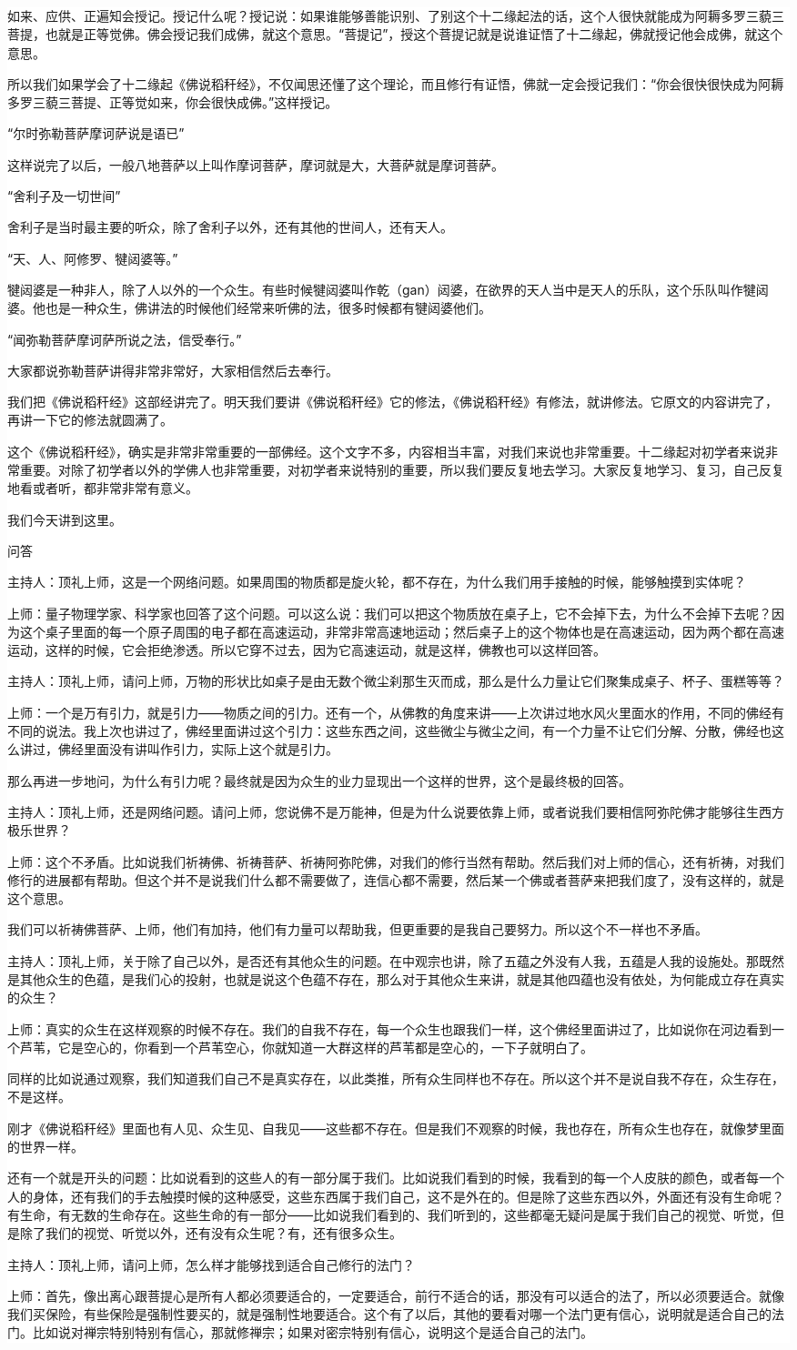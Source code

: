 如来、应供、正遍知会授记。授记什么呢？授记说：如果谁能够善能识别、了别这个十二缘起法的话，这个人很快就能成为阿耨多罗三藐三菩提，也就是正等觉佛。佛会授记我们成佛，就这个意思。“菩提记”，授这个菩提记就是说谁证悟了十二缘起，佛就授记他会成佛，就这个意思。

所以我们如果学会了十二缘起《佛说稻秆经》，不仅闻思还懂了这个理论，而且修行有证悟，佛就一定会授记我们：“你会很快很快成为阿耨多罗三藐三菩提、正等觉如来，你会很快成佛。”这样授记。

“尔时弥勒菩萨摩诃萨说是语已”

这样说完了以后，一般八地菩萨以上叫作摩诃菩萨，摩诃就是大，大菩萨就是摩诃菩萨。

“舍利子及一切世间”

舍利子是当时最主要的听众，除了舍利子以外，还有其他的世间人，还有天人。

“天、人、阿修罗、犍闼婆等。”

犍闼婆是一种非人，除了人以外的一个众生。有些时候犍闼婆叫作乾（gan）闼婆，在欲界的天人当中是天人的乐队，这个乐队叫作犍闼婆。他也是一种众生，佛讲法的时候他们经常来听佛的法，很多时候都有犍闼婆他们。

“闻弥勒菩萨摩诃萨所说之法，信受奉行。”

大家都说弥勒菩萨讲得非常非常好，大家相信然后去奉行。

我们把《佛说稻秆经》这部经讲完了。明天我们要讲《佛说稻秆经》它的修法，《佛说稻秆经》有修法，就讲修法。它原文的内容讲完了，再讲一下它的修法就圆满了。

这个《佛说稻秆经》，确实是非常非常重要的一部佛经。这个文字不多，内容相当丰富，对我们来说也非常重要。十二缘起对初学者来说非常重要。对除了初学者以外的学佛人也非常重要，对初学者来说特别的重要，所以我们要反复地去学习。大家反复地学习、复习，自己反复地看或者听，都非常非常有意义。

我们今天讲到这里。

问答

主持人：顶礼上师，这是一个网络问题。如果周围的物质都是旋火轮，都不存在，为什么我们用手接触的时候，能够触摸到实体呢？

上师：量子物理学家、科学家也回答了这个问题。可以这么说：我们可以把这个物质放在桌子上，它不会掉下去，为什么不会掉下去呢？因为这个桌子里面的每一个原子周围的电子都在高速运动，非常非常高速地运动；然后桌子上的这个物体也是在高速运动，因为两个都在高速运动，这样的时候，它会拒绝渗透。所以它穿不过去，因为它高速运动，就是这样，佛教也可以这样回答。

主持人：顶礼上师，请问上师，万物的形状比如桌子是由无数个微尘刹那生灭而成，那么是什么力量让它们聚集成桌子、杯子、蛋糕等等？

上师：一个是万有引力，就是引力——物质之间的引力。还有一个，从佛教的角度来讲——上次讲过地水风火里面水的作用，不同的佛经有不同的说法。我上次也讲过了，佛经里面讲过这个引力：这些东西之间，这些微尘与微尘之间，有一个力量不让它们分解、分散，佛经也这么讲过，佛经里面没有讲叫作引力，实际上这个就是引力。

那么再进一步地问，为什么有引力呢？最终就是因为众生的业力显现出一个这样的世界，这个是最终极的回答。

主持人：顶礼上师，还是网络问题。请问上师，您说佛不是万能神，但是为什么说要依靠上师，或者说我们要相信阿弥陀佛才能够往生西方极乐世界？

上师：这个不矛盾。比如说我们祈祷佛、祈祷菩萨、祈祷阿弥陀佛，对我们的修行当然有帮助。然后我们对上师的信心，还有祈祷，对我们修行的进展都有帮助。但这个并不是说我们什么都不需要做了，连信心都不需要，然后某一个佛或者菩萨来把我们度了，没有这样的，就是这个意思。

我们可以祈祷佛菩萨、上师，他们有加持，他们有力量可以帮助我，但更重要的是我自己要努力。所以这个不一样也不矛盾。

主持人：顶礼上师，关于除了自己以外，是否还有其他众生的问题。在中观宗也讲，除了五蕴之外没有人我，五蕴是人我的设施处。那既然是其他众生的色蕴，是我们心的投射，也就是说这个色蕴不存在，那么对于其他众生来讲，就是其他四蕴也没有依处，为何能成立存在真实的众生？

上师：真实的众生在这样观察的时候不存在。我们的自我不存在，每一个众生也跟我们一样，这个佛经里面讲过了，比如说你在河边看到一个芦苇，它是空心的，你看到一个芦苇空心，你就知道一大群这样的芦苇都是空心的，一下子就明白了。

同样的比如说通过观察，我们知道我们自己不是真实存在，以此类推，所有众生同样也不存在。所以这个并不是说自我不存在，众生存在，不是这样。

刚才《佛说稻秆经》里面也有人见、众生见、自我见——这些都不存在。但是我们不观察的时候，我也存在，所有众生也存在，就像梦里面的世界一样。

还有一个就是开头的问题：比如说看到的这些人的有一部分属于我们。比如说我们看到的时候，我看到的每一个人皮肤的颜色，或者每一个人的身体，还有我们的手去触摸时候的这种感受，这些东西属于我们自己，这不是外在的。但是除了这些东西以外，外面还有没有生命呢？有生命，有无数的生命存在。这些生命的有一部分——比如说我们看到的、我们听到的，这些都毫无疑问是属于我们自己的视觉、听觉，但是除了我们的视觉、听觉以外，还有没有众生呢？有，还有很多众生。

主持人：顶礼上师，请问上师，怎么样才能够找到适合自己修行的法门？

上师：首先，像出离心跟菩提心是所有人都必须要适合的，一定要适合，前行不适合的话，那没有可以适合的法了，所以必须要适合。就像我们买保险，有些保险是强制性要买的，就是强制性地要适合。这个有了以后，其他的要看对哪一个法门更有信心，说明就是适合自己的法门。比如说对禅宗特别特别有信心，那就修禅宗；如果对密宗特别有信心，说明这个是适合自己的法门。
